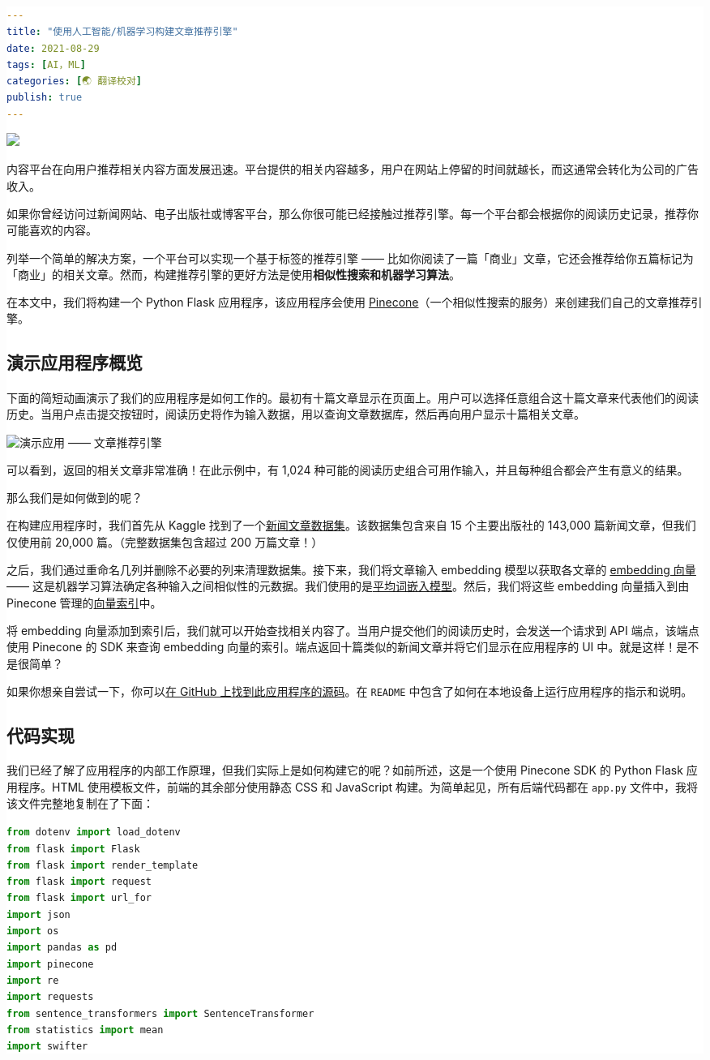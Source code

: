 ```yaml
---
title: "使用人工智能/机器学习构建文章推荐引擎"
date: 2021-08-29
tags: [AI，ML]
categories: [🌏 翻译校对]
publish: true
---
```


![](https://picbed.kimyang.cn/202109050846805.jpeg)

内容平台在向用户推荐相关内容方面发展迅速。平台提供的相关内容越多，用户在网站上停留的时间就越长，而这通常会转化为公司的广告收入。

如果你曾经访问过新闻网站、电子出版社或博客平台，那么你很可能已经接触过推荐引擎。每一个平台都会根据你的阅读历史记录，推荐你可能喜欢的内容。

列举一个简单的解决方案，一个平台可以实现一个基于标签的推荐引擎 —— 比如你阅读了一篇「商业」文章，它还会推荐给你五篇标记为「商业」的相关文章。然而，构建推荐引擎的更好方法是使用**相似性搜索和机器学习算法**。

在本文中，我们将构建一个 Python Flask 应用程序，该应用程序会使用 [Pinecone](https://www.pinecone.io/)（一个相似性搜索的服务）来创建我们自己的文章推荐引擎。


## 演示应用程序概览

下面的简短动画演示了我们的应用程序是如何工作的。最初有十篇文章显示在页面上。用户可以选择任意组合这十篇文章来代表他们的阅读历史。当用户点击提交按钮时，阅读历史将作为输入数据，用以查询文章数据库，然后再向用户显示十篇相关文章。

![演示应用 —— 文章推荐引擎](https://picbed.kimyang.cn/202109050846027.gif)

可以看到，返回的相关文章非常准确！在此示例中，有 1,024 种可能的阅读历史组合可用作输入，并且每种组合都会产生有意义的结果。

那么我们是如何做到的呢？

在构建应用程序时，我们首先从 Kaggle 找到了一个[新闻文章数据集](https://www.kaggle.com/snapcrack/all-the-news)。该数据集包含来自 15 个主要出版社的 143,000 篇新闻文章，但我们仅使用前 20,000 篇。（完整数据集包含超过 200 万篇文章！）

之后，我们通过重命名几列并删除不必要的列来清理数据集。接下来，我们将文章输入 embedding 模型以获取各文章的 [embedding 向量](https://www.pinecone.io/learn/vector-embeddings/) —— 这是机器学习算法确定各种输入之间相似性的元数据。我们使用的是[平均词嵌入模型](https://nlp.stanford.edu/projects/glove/)。然后，我们将这些 embedding 向量插入到由 Pinecone 管理的[向量索引](https://www.pinecone.io/learn/vector-database/)中。

将 embedding 向量添加到索引后，我们就可以开始查找相关内容了。当用户提交他们的阅读历史时，会发送一个请求到 API 端点，该端点使用 Pinecone 的 SDK 来查询 embedding 向量的索引。端点返回十篇类似的新闻文章并将它们显示在应用程序的 UI 中。就是这样！是不是很简单？

如果你想亲自尝试一下，你可以[在 GitHub 上找到此应用程序的源码](https://github.com/thawkin3/article-recommendation-service)。在 `README` 中包含了如何在本地设备上运行应用程序的指示和说明。

## 代码实现

我们已经了解了应用程序的内部工作原理，但我们实际上是如何构建它的呢？如前所述，这是一个使用 Pinecone SDK 的 Python Flask 应用程序。HTML 使用模板文件，前端的其余部分使用静态 CSS 和 JavaScript 构建。为简单起见，所有后端代码都在 `app.py` 文件中，我将该文件完整地复制在了下面：

```Python
from dotenv import load_dotenv
from flask import Flask
from flask import render_template
from flask import request
from flask import url_for
import json
import os
import pandas as pd
import pinecone
import re
import requests
from sentence_transformers import SentenceTransformer
from statistics import mean
import swifter
```